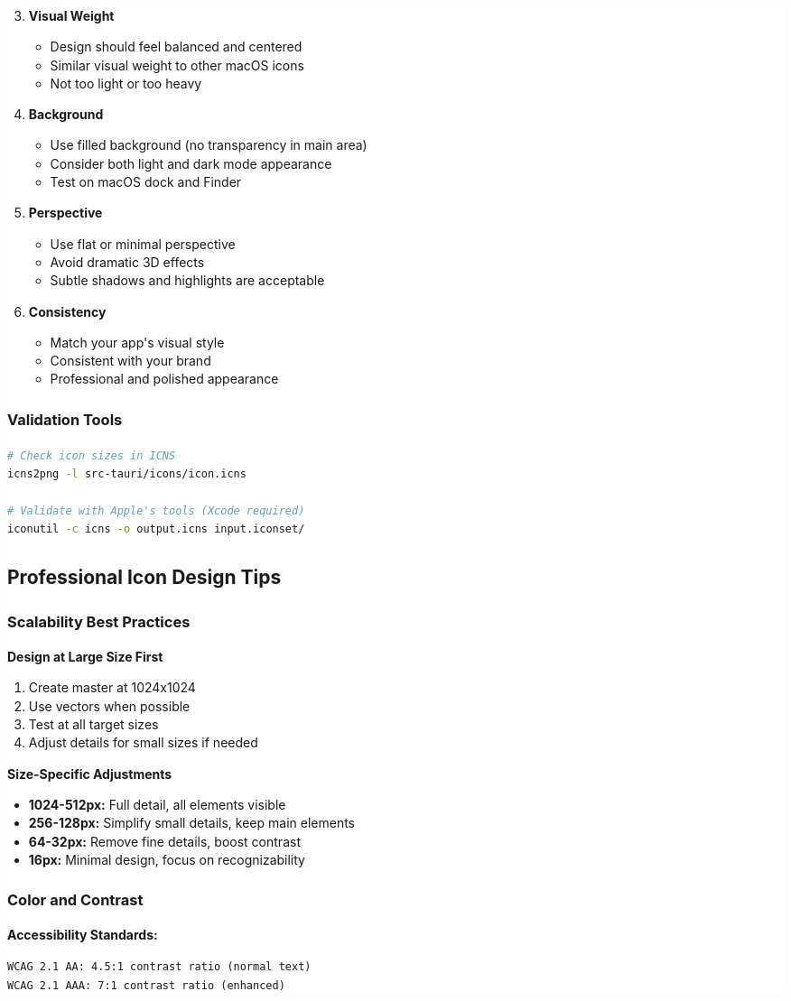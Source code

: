 3. **Visual Weight**
   - Design should feel balanced and centered
   - Similar visual weight to other macOS icons
   - Not too light or too heavy

4. **Background**
   - Use filled background (no transparency in main area)
   - Consider both light and dark mode appearance
   - Test on macOS dock and Finder

5. **Perspective**
   - Use flat or minimal perspective
   - Avoid dramatic 3D effects
   - Subtle shadows and highlights are acceptable

6. **Consistency**
   - Match your app's visual style
   - Consistent with your brand
   - Professional and polished appearance

### Validation Tools

```bash
# Check icon sizes in ICNS
icns2png -l src-tauri/icons/icon.icns

# Validate with Apple's tools (Xcode required)
iconutil -c icns -o output.icns input.iconset/
```

## Professional Icon Design Tips

### Scalability Best Practices

**Design at Large Size First**
1. Create master at 1024x1024
2. Use vectors when possible
3. Test at all target sizes
4. Adjust details for small sizes if needed

**Size-Specific Adjustments**
- **1024-512px:** Full detail, all elements visible
- **256-128px:** Simplify small details, keep main elements
- **64-32px:** Remove fine details, boost contrast
- **16px:** Minimal design, focus on recognizability

### Color and Contrast

**Accessibility Standards:**
```
WCAG 2.1 AA: 4.5:1 contrast ratio (normal text)
WCAG 2.1 AAA: 7:1 contrast ratio (enhanced)
```
